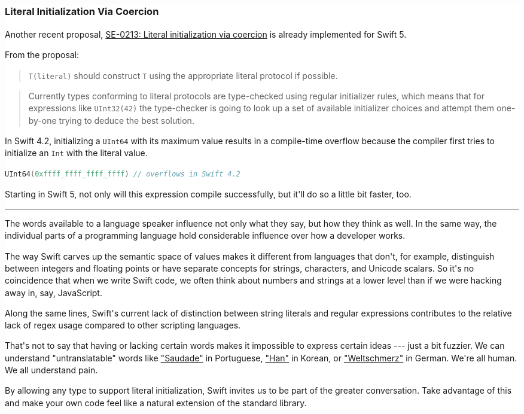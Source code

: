 ### Literal Initialization Via Coercion

Another recent proposal,
[SE-0213: Literal initialization via coercion](https://github.com/apple/swift-evolution/blob/master/proposals/0213-literal-init-via-coercion.md)
is already implemented for Swift 5.

From the proposal:

> `T(literal)` should construct `T`
> using the appropriate literal protocol if possible.

> Currently types conforming to literal protocols
> are type-checked using regular initializer rules,
> which means that for expressions like `UInt32(42)`
> the type-checker is going to look up a set of available initializer choices
> and attempt them one-by-one trying to deduce the best solution.

In Swift 4.2,
initializing a `UInt64` with its maximum value
results in a compile-time overflow
because the compiler first tries to initialize an `Int` with the literal value.

```swift
UInt64(0xffff_ffff_ffff_ffff) // overflows in Swift 4.2
```

Starting in Swift 5,
not only will this expression compile successfully,
but it'll do so a little bit faster, too.

---

The words available to a language speaker
influence not only what they say,
but how they think as well.
In the same way,
the individual parts of a programming language
hold considerable influence over how a developer works.

The way Swift carves up the semantic space of values
makes it different from languages that don't,
for example,
distinguish between integers and floating points
or have separate concepts for strings, characters, and Unicode scalars.
So it's no coincidence that when we write Swift code,
we often think about numbers and strings at a lower level
than if we were hacking away in, say, JavaScript.

Along the same lines,
Swift's current lack of distinction
between string literals and regular expressions
contributes to the relative lack of regex usage compared to other
scripting languages.

That's not to say that having or lacking certain words
makes it impossible to express certain ideas ---
just a bit fuzzier.
We can understand "untranslatable" words like
["Saudade"](https://en.wikipedia.org/wiki/Saudade) in Portuguese,
["Han"](https://en.wikipedia.org/wiki/Han_%28cultural%29) in Korean, or
["Weltschmerz"](https://en.wikipedia.org/wiki/Weltschmerz) in German.
We're all human.
We all understand pain.

By allowing any type to support literal initialization,
Swift invites us to be part of the greater conversation.
Take advantage of this
and make your own code feel like a natural extension of the standard library.

